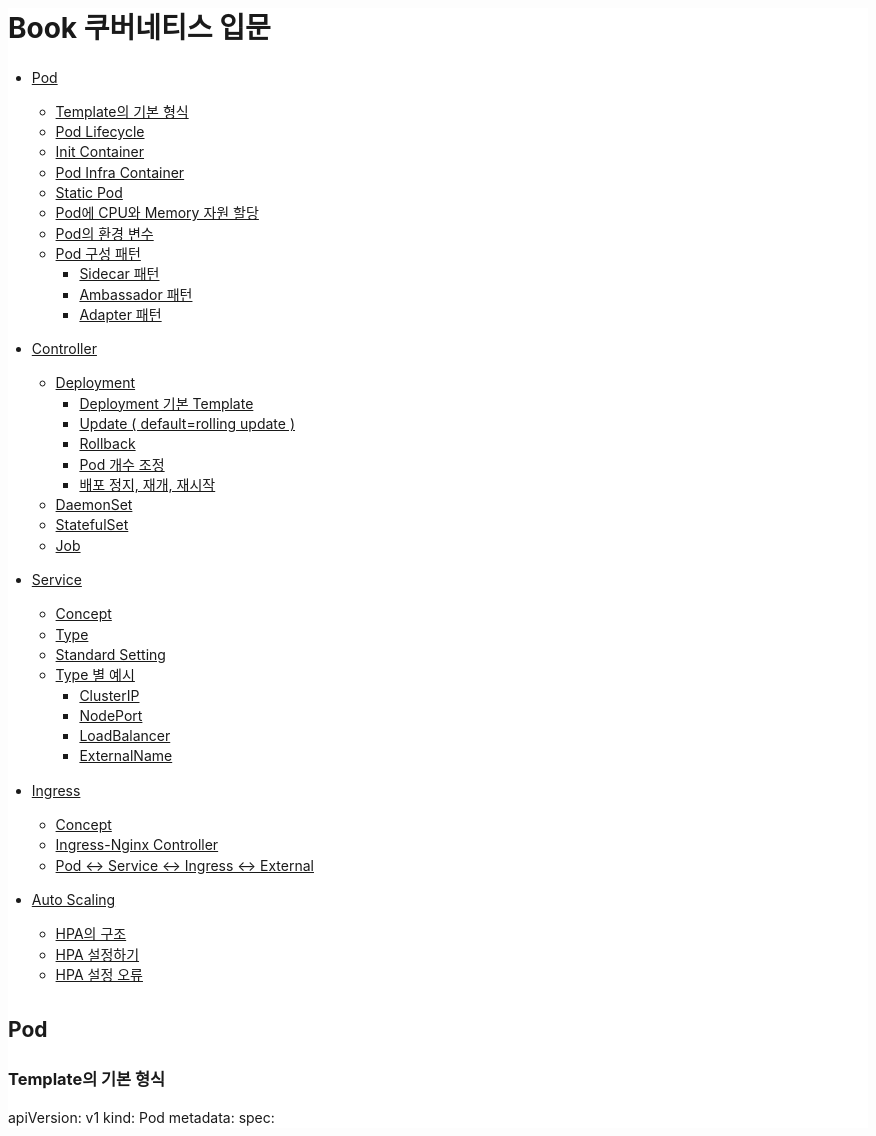 # Book 쿠버네티스 입문
- [Pod](#pod)
  - [Template의 기본 형식](#template의-기본-형식)
  - [Pod Lifecycle](#pod-lifecycle)
  - [Init Container](#init-container)
  - [Pod Infra Container](#pod-infra-container)
  - [Static Pod](#static-pod)
  - [Pod에 CPU와 Memory 자원 할당](#pod에-cpu와-memory-자원-할당)
  - [Pod의 환경 변수](#pod의-환경-변수)
  - [Pod 구성 패턴](#pod-구성-패턴)
    - [Sidecar 패턴](#sidecar-패턴)
    - [Ambassador 패턴](#ambassador-패턴)
    - [Adapter 패턴](#adapter-패턴)

- [Controller](#controller)
  - [Deployment](#deployment)
    - [Deployment 기본 Template](#deployment-기본-template)
    - [Update ( default=rolling update )](#update--defaultrolling-update)
    - [Rollback](#rollback)
    - [Pod 개수 조정](#pod-개수-조정)
    - [배포 정지, 재개, 재시작](#배포-정지-재개-재시작)
  - [DaemonSet](#daemonset)
  - [StatefulSet](#statefulset)
  - [Job](#job)
- [Service](#service)
  - [Concept](#concept)
  - [Type](#type)
  - [Standard Setting](#standard-setting)
  - [Type 별 예시](#type-별-예시)
    - [ClusterIP](#clusterip)
    - [NodePort](#nodeport)
    - [LoadBalancer](#loadbalancer)
    - [ExternalName](#externalname)
- [Ingress](#ingress)
  - [Concept](#concept-1)
  - [Ingress-Nginx Controller](#ingress-nginx-controller)
  - [Pod ↔ Service ↔ Ingress ↔ External](#pod-↔-service-↔-ingress-↔-external)
- [Auto Scaling](#auto-scaling)
  - [HPA의 구조](#hpa의-구조)
  - [HPA 설정하기](#hpa-설정하기)
  - [HPA 설정 오류](#hpa-설정-오류)

## Pod

### Template의 기본 형식

apiVersion: v1
kind: Pod
metadata:
spec:
